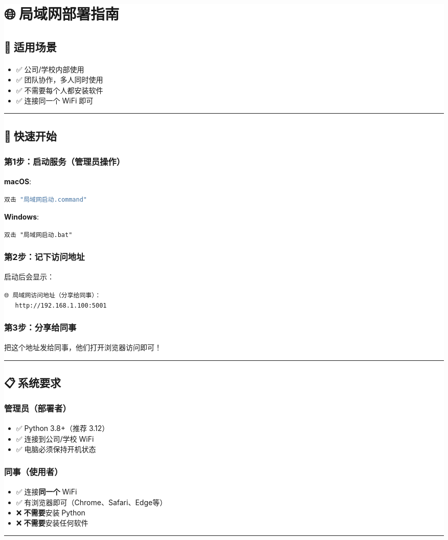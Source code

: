 # 🌐 局域网部署指南

## 🎯 适用场景

- ✅ 公司/学校内部使用
- ✅ 团队协作，多人同时使用
- ✅ 不需要每个人都安装软件
- ✅ 连接同一个 WiFi 即可

---

## 🚀 快速开始

### 第1步：启动服务（管理员操作）

**macOS**:
```bash
双击 "局域网启动.command"
```

**Windows**:
```batch
双击 "局域网启动.bat"
```

### 第2步：记下访问地址

启动后会显示：
```
🌐 局域网访问地址（分享给同事）：
   http://192.168.1.100:5001
```

### 第3步：分享给同事

把这个地址发给同事，他们打开浏览器访问即可！

---

## 📋 系统要求

### 管理员（部署者）
- ✅ Python 3.8+（推荐 3.12）
- ✅ 连接到公司/学校 WiFi
- ✅ 电脑必须保持开机状态

### 同事（使用者）
- ✅ 连接**同一个** WiFi
- ✅ 有浏览器即可（Chrome、Safari、Edge等）
- ❌ **不需要**安装 Python
- ❌ **不需要**安装任何软件

---
